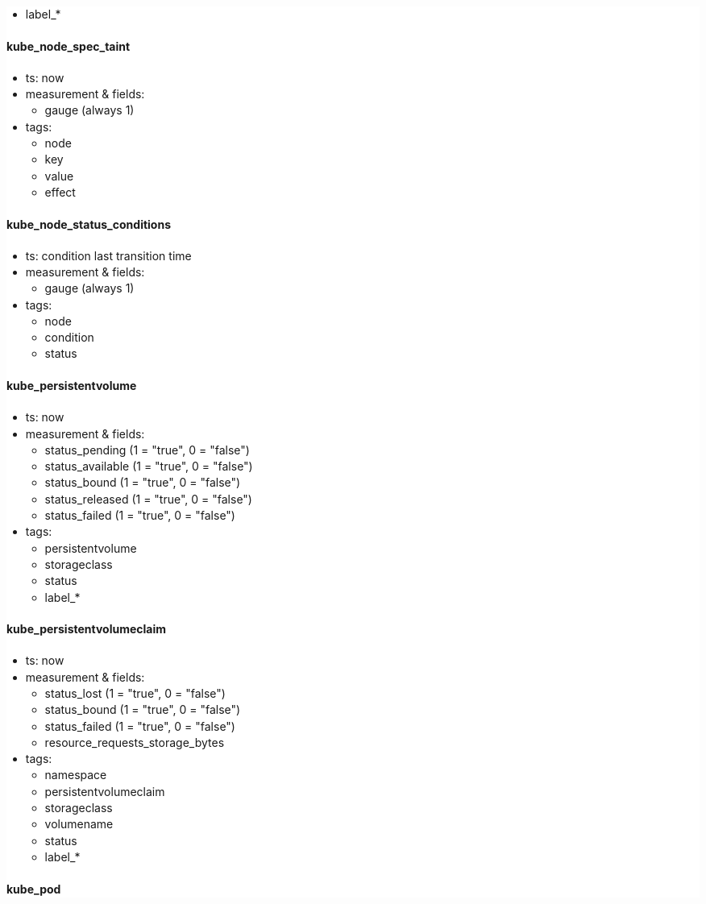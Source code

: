   - label_*

#### kube_node_spec_taint
- ts: now
- measurement & fields:
  - gauge (always 1)
- tags:
  - node
  - key
  - value
  - effect

#### kube_node_status_conditions  
- ts: condition last transition time
- measurement & fields:
  - gauge (always 1)
- tags:
  - node
  - condition
  - status

#### kube_persistentvolume
- ts: now
- measurement & fields:
  - status_pending (1 = "true", 0 = "false")
  - status_available (1 = "true", 0 = "false")
  - status_bound (1 = "true", 0 = "false")
  - status_released (1 = "true", 0 = "false")
  - status_failed (1 = "true", 0 = "false")
- tags:
  - persistentvolume
  - storageclass
  - status
  - label_*

#### kube_persistentvolumeclaim
- ts: now
- measurement & fields:
  - status_lost (1 = "true", 0 = "false")
  - status_bound (1 = "true", 0 = "false")
  - status_failed (1 = "true", 0 = "false")
  - resource_requests_storage_bytes
- tags:
  - namespace
  - persistentvolumeclaim
  - storageclass
  - volumename
  - status
  - label_*

#### kube_pod
